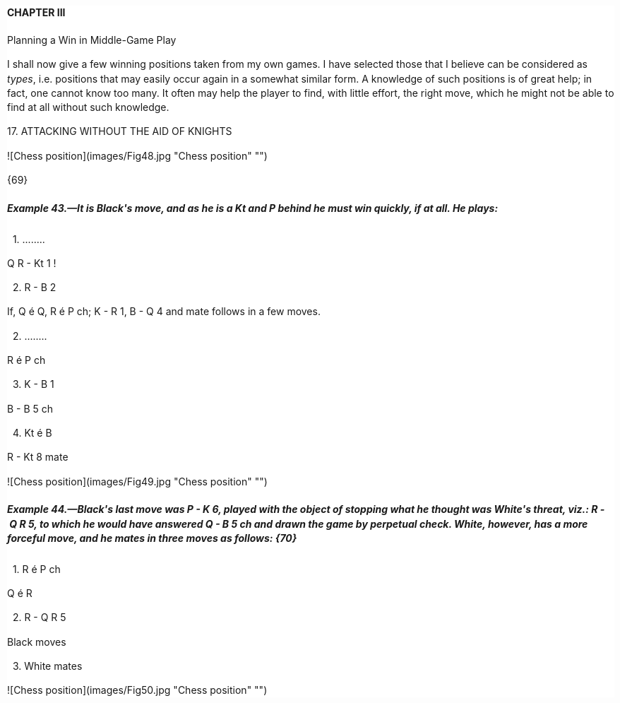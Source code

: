 #### CHAPTER III

Planning a Win in Middle-Game Play

I shall now give a few winning positions taken from my own games. I have selected those that I believe can be considered as _types_, i.e. positions that may easily occur again in a somewhat similar form. A knowledge of such positions is of great help; in fact, one cannot know too many. It often may help the player to find, with little effort, the right move, which he might not be able to find at all without such knowledge.

17\. ATTACKING WITHOUT THE AID OF KNIGHTS

![Chess position](images/Fig48.jpg "Chess position" "") 

{69}

##### Example 43.—It is Black's move, and as he is a Kt and P behind he must win quickly, if at all. He plays:

  1. ........

Q R - Kt 1 !

  2. R - B 2

If, Q é Q, R é P ch; K - R 1, B - Q 4 and mate follows in a few moves.

  2. ........

R é P ch

  3. K - B 1

B - B 5 ch

  4. Kt é B

R - Kt 8 mate

![Chess position](images/Fig49.jpg "Chess position" "") 

##### Example 44.—Black's last move was P - K 6, played with the object of stopping what he thought was White's threat, viz.: R - Q R 5, to which he would have answered Q - B 5 ch and drawn the game by perpetual check. White, however, has a more forceful move, and he mates in three moves as follows: {70}

  1. R é P ch

Q é R

  2. R - Q R 5

Black moves

  3. White mates

![Chess position](images/Fig50.jpg "Chess position" "") 
